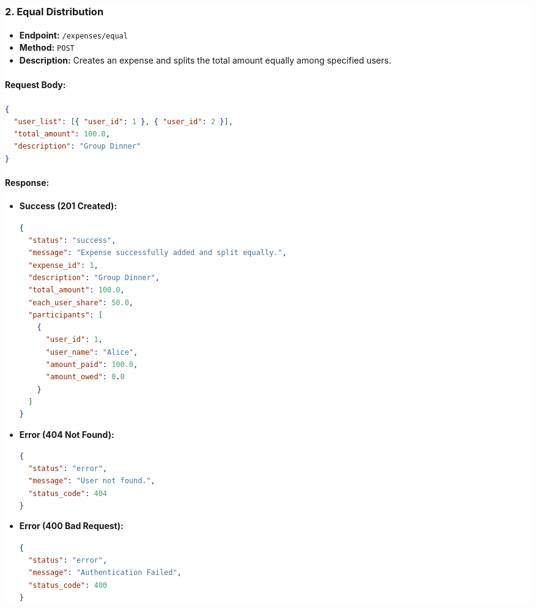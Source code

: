 ### 2. Equal Distribution

- **Endpoint:** `/expenses/equal`
- **Method:** `POST`
- **Description:** Creates an expense and splits the total amount equally among specified users.

#### Request Body:

```json
{
  "user_list": [{ "user_id": 1 }, { "user_id": 2 }],
  "total_amount": 100.0,
  "description": "Group Dinner"
}
```

#### Response:

- **Success (201 Created):**
  ```json
  {
    "status": "success",
    "message": "Expense successfully added and split equally.",
    "expense_id": 1,
    "description": "Group Dinner",
    "total_amount": 100.0,
    "each_user_share": 50.0,
    "participants": [
      {
        "user_id": 1,
        "user_name": "Alice",
        "amount_paid": 100.0,
        "amount_owed": 0.0
      }
    ]
  }
  ```
- **Error (404 Not Found):**
  ```json
  {
    "status": "error",
    "message": "User not found.",
    "status_code": 404
  }
  ```
- **Error (400 Bad Request):**
  ```json
  {
    "status": "error",
    "message": "Authentication Failed",
    "status_code": 400
  }
  ```
